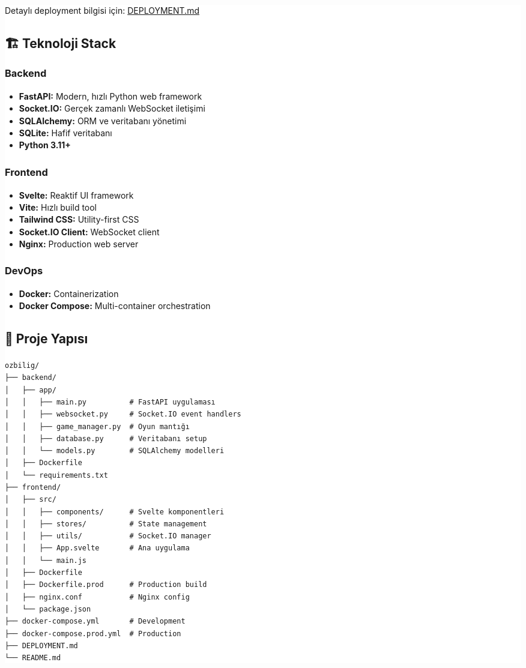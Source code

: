 Detaylı deployment bilgisi için: [DEPLOYMENT.md](DEPLOYMENT.md)

## 🏗️ Teknoloji Stack

### Backend
- **FastAPI:** Modern, hızlı Python web framework
- **Socket.IO:** Gerçek zamanlı WebSocket iletişimi
- **SQLAlchemy:** ORM ve veritabanı yönetimi
- **SQLite:** Hafif veritabanı
- **Python 3.11+**

### Frontend
- **Svelte:** Reaktif UI framework
- **Vite:** Hızlı build tool
- **Tailwind CSS:** Utility-first CSS
- **Socket.IO Client:** WebSocket client
- **Nginx:** Production web server

### DevOps
- **Docker:** Containerization
- **Docker Compose:** Multi-container orchestration

## 📁 Proje Yapısı

```
ozbilig/
├── backend/
│   ├── app/
│   │   ├── main.py          # FastAPI uygulaması
│   │   ├── websocket.py     # Socket.IO event handlers
│   │   ├── game_manager.py  # Oyun mantığı
│   │   ├── database.py      # Veritabanı setup
│   │   └── models.py        # SQLAlchemy modelleri
│   ├── Dockerfile
│   └── requirements.txt
├── frontend/
│   ├── src/
│   │   ├── components/      # Svelte komponentleri
│   │   ├── stores/          # State management
│   │   ├── utils/           # Socket.IO manager
│   │   ├── App.svelte       # Ana uygulama
│   │   └── main.js
│   ├── Dockerfile
│   ├── Dockerfile.prod      # Production build
│   ├── nginx.conf           # Nginx config
│   └── package.json
├── docker-compose.yml       # Development
├── docker-compose.prod.yml  # Production
├── DEPLOYMENT.md
└── README.md
```
